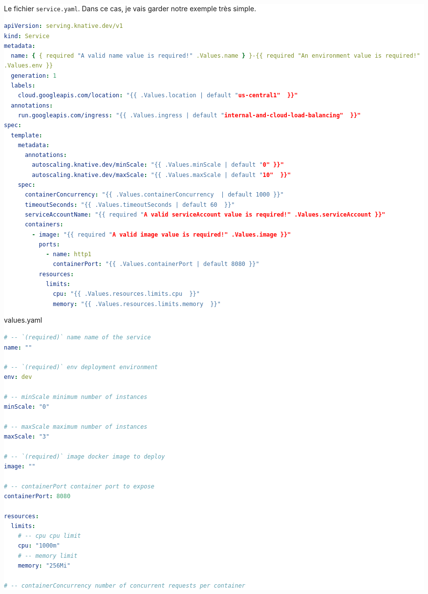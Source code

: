 Le fichier `service.yaml`. Dans ce cas, je vais garder notre exemple très simple.

```yaml
apiVersion: serving.knative.dev/v1
kind: Service
metadata:
  name: { { required "A valid name value is required!" .Values.name } }-{{ required "An environment value is required!" .Values.env }}
  generation: 1
  labels:
    cloud.googleapis.com/location: "{{ .Values.location | default "us-central1"  }}"
  annotations:
    run.googleapis.com/ingress: "{{ .Values.ingress | default "internal-and-cloud-load-balancing"  }}"
spec:
  template:
    metadata:
      annotations:
        autoscaling.knative.dev/minScale: "{{ .Values.minScale | default "0" }}"
        autoscaling.knative.dev/maxScale: "{{ .Values.maxScale | default "10"  }}"
    spec:
      containerConcurrency: "{{ .Values.containerConcurrency  | default 1000 }}"
      timeoutSeconds: "{{ .Values.timeoutSeconds | default 60  }}"
      serviceAccountName: "{{ required "A valid serviceAccount value is required!" .Values.serviceAccount }}"
      containers:
        - image: "{{ required "A valid image value is required!" .Values.image }}"
          ports:
            - name: http1
              containerPort: "{{ .Values.containerPort | default 8080 }}"
          resources:
            limits:
              cpu: "{{ .Values.resources.limits.cpu  }}"
              memory: "{{ .Values.resources.limits.memory  }}"
```

values.yaml

```yaml
# -- `(required)` name name of the service
name: ""

# -- `(required)` env deployment environment
env: dev

# -- minScale minimum number of instances
minScale: "0"

# -- maxScale maximum number of instances
maxScale: "3"

# -- `(required)` image docker image to deploy
image: ""

# -- containerPort container port to expose
containerPort: 8080

resources:
  limits:
    # -- cpu cpu limit
    cpu: "1000m"
    # -- memory limit
    memory: "256Mi"

# -- containerConcurrency number of concurrent requests per container
```